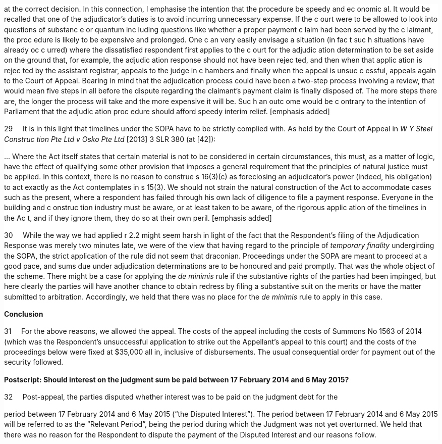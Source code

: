  at the correct decision. In this connection, I emphasise the intention that the procedure be speedy and ec onomic al. It would be recalled that one of the adjudicator’s duties is to avoid incurring unnecessary expense. If the c ourt were to be allowed to look into questions of substanc e or quantum inc luding questions like whether a proper payment c laim had been served by the c laimant, the proc edure is likely to be expensive and prolonged. One c an very easily envisage a situation (in fac t suc h situations have already oc c urred) where the dissatisfied respondent first applies to the c ourt for the adjudic ation determination to be set aside on the ground that, for example, the adjudic ation response should not have been rejec ted, and then when that applic ation is rejec ted by the assistant registrar, appeals to the judge in c hambers and finally when the appeal is unsuc c essful, appeals again to the Court of Appeal. Bearing in mind that the adjudication process could have been a two-step process involving a review, that would mean five steps in all before the dispute regarding the claimant’s payment claim is finally disposed of. The more steps there are, the longer the process will take and the more expensive it will be. Suc h an outc ome would be c ontrary to the intention of Parliament that the adjudic ation proc edure should afford speedy interim relief. [emphasis added] 

29     It is in this light that timelines under the SOPA have to be strictly complied with. As held by the Court of Appeal in _W Y Steel Construc tion Pte Ltd v Osko Pte Ltd_ <span class="citation">[2013] 3 SLR 380</span> (at [42]): 

 ... Where the Act itself states that certain material is not to be considered in certain circumstances, this must, as a matter of logic, have the effect of qualifying some other provision that imposes a general requirement that the principles of natural justice must be applied. In this context, there is no reason to construe s 16(3)(c) as foreclosing an adjudicator’s power (indeed, his obligation) to act exactly as the Act contemplates in s 15(3). We should not strain the natural construction of the Act to accommodate cases such as the present, where a respondent has failed through his own lack of diligence to file a payment response. Everyone in the building and c onstruc tion industry must be aware, or at least taken to be aware, of the rigorous applic ation of the timelines in the Ac t, and if they ignore them, they do so at their own peril. [emphasis added] 

30     While the way we had applied r 2.2 might seem harsh in light of the fact that the Respondent’s filing of the Adjudication Response was merely two minutes late, we were of the view that having regard to the principle of _temporary finality_ undergirding the SOPA, the strict application of the rule did not seem that draconian. Proceedings under the SOPA are meant to proceed at a good pace, and sums due under adjudication determinations are to be honoured and paid promptly. That was the whole object of the scheme. There might be a case for applying the _de minimis_ rule if the substantive rights of the parties had been impinged, but here clearly the parties will have another chance to obtain redress by filing a substantive suit on the merits or have the matter submitted to arbitration. Accordingly, we held that there was no place for the _de minimis_ rule to apply in this case. 

**Conclusion** 

31     For the above reasons, we allowed the appeal. The costs of the appeal including the costs of Summons No 1563 of 2014 (which was the Respondent’s unsuccessful application to strike out the Appellant’s appeal to this court) and the costs of the proceedings below were fixed at $35,000 all in, inclusive of disbursements. The usual consequential order for payment out of the security followed. 

**Postscript: Should interest on the judgment sum be paid between 17 February 2014 and 6 May 2015?** 

32     Post-appeal, the parties disputed whether interest was to be paid on the judgment debt for the 


period between 17 February 2014 and 6 May 2015 (“the Disputed Interest”). The period between 17 February 2014 and 6 May 2015 will be referred to as the “Relevant Period”, being the period during which the Judgment was not yet overturned. We held that there was no reason for the Respondent to dispute the payment of the Disputed Interest and our reasons follow. 
